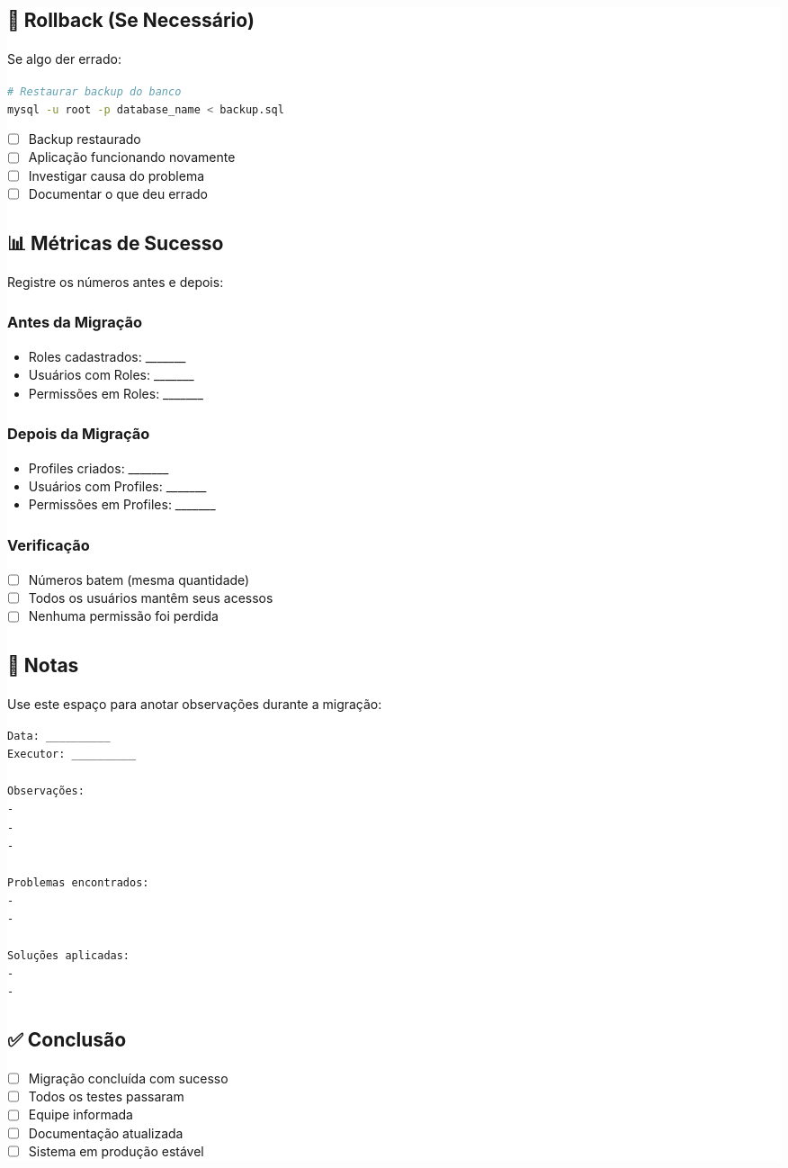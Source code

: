 ## 🚨 Rollback (Se Necessário)

Se algo der errado:

```bash
# Restaurar backup do banco
mysql -u root -p database_name < backup.sql
```

- [ ] Backup restaurado
- [ ] Aplicação funcionando novamente
- [ ] Investigar causa do problema
- [ ] Documentar o que deu errado

## 📊 Métricas de Sucesso

Registre os números antes e depois:

### Antes da Migração
- Roles cadastrados: _______
- Usuários com Roles: _______
- Permissões em Roles: _______

### Depois da Migração
- Profiles criados: _______
- Usuários com Profiles: _______
- Permissões em Profiles: _______

### Verificação
- [ ] Números batem (mesma quantidade)
- [ ] Todos os usuários mantêm seus acessos
- [ ] Nenhuma permissão foi perdida

## 📝 Notas

Use este espaço para anotar observações durante a migração:

```
Data: __________
Executor: __________

Observações:
- 
- 
- 

Problemas encontrados:
- 
- 

Soluções aplicadas:
- 
- 
```

## ✅ Conclusão

- [ ] Migração concluída com sucesso
- [ ] Todos os testes passaram
- [ ] Equipe informada
- [ ] Documentação atualizada
- [ ] Sistema em produção estável
